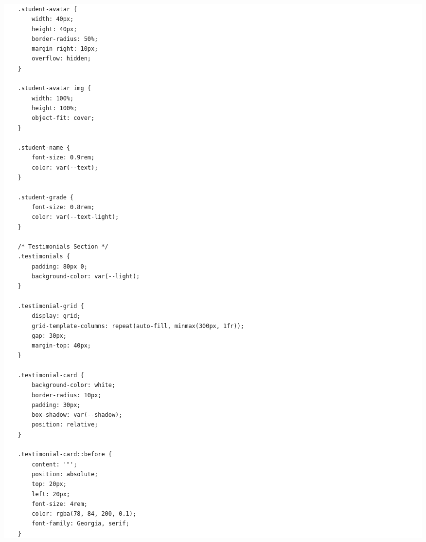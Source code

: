         .student-avatar {
            width: 40px;
            height: 40px;
            border-radius: 50%;
            margin-right: 10px;
            overflow: hidden;
        }
        
        .student-avatar img {
            width: 100%;
            height: 100%;
            object-fit: cover;
        }
        
        .student-name {
            font-size: 0.9rem;
            color: var(--text);
        }
        
        .student-grade {
            font-size: 0.8rem;
            color: var(--text-light);
        }
        
        /* Testimonials Section */
        .testimonials {
            padding: 80px 0;
            background-color: var(--light);
        }
        
        .testimonial-grid {
            display: grid;
            grid-template-columns: repeat(auto-fill, minmax(300px, 1fr));
            gap: 30px;
            margin-top: 40px;
        }
        
        .testimonial-card {
            background-color: white;
            border-radius: 10px;
            padding: 30px;
            box-shadow: var(--shadow);
            position: relative;
        }
        
        .testimonial-card::before {
            content: '"';
            position: absolute;
            top: 20px;
            left: 20px;
            font-size: 4rem;
            color: rgba(78, 84, 200, 0.1);
            font-family: Georgia, serif;
        }
        